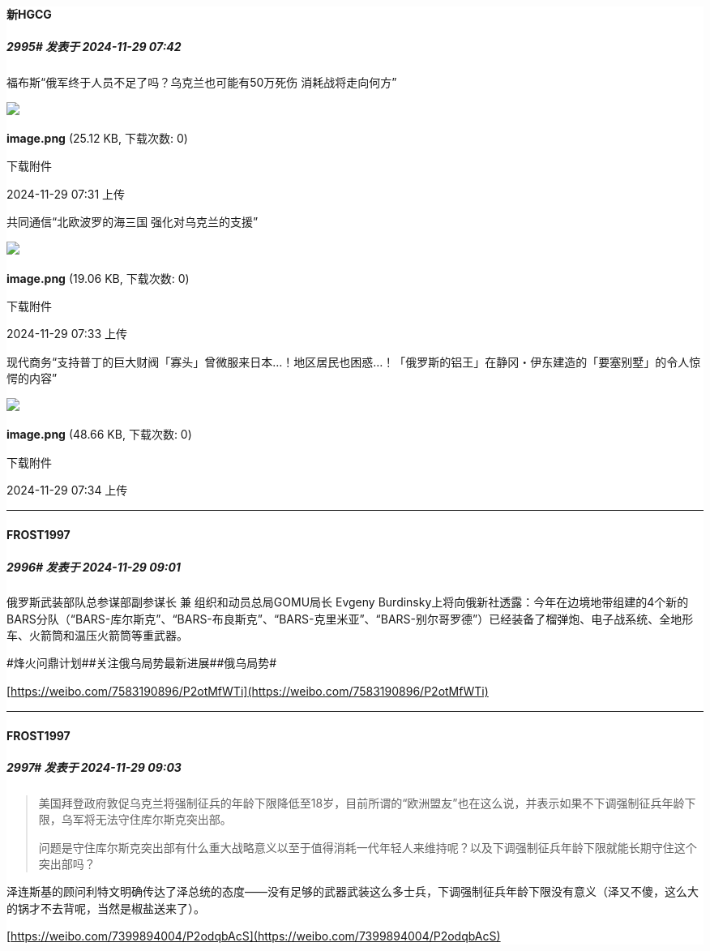 ####  新HGCG  
##### 2995#       发表于 2024-11-29 07:42

福布斯“俄军终于人员不足了吗？乌克兰也可能有50万死伤 消耗战将走向何方”

<img src="https://img.saraba1st.com/forum/202411/29/073120ne128ee7gy5lqchh.png" referrerpolicy="no-referrer">

<strong>image.png</strong> (25.12 KB, 下载次数: 0)

下载附件

2024-11-29 07:31 上传

共同通信“北欧波罗的海三国 强化对乌克兰的支援”

<img src="https://img.saraba1st.com/forum/202411/29/073320pbfzeb3ffa8ififf.png" referrerpolicy="no-referrer">

<strong>image.png</strong> (19.06 KB, 下载次数: 0)

下载附件

2024-11-29 07:33 上传

现代商务“支持普丁的巨大财阀「寡头」曾微服来日本…！地区居民也困惑…！「俄罗斯的铝王」在静冈・伊东建造的「要塞别墅」的令人惊愕的内容”

<img src="https://img.saraba1st.com/forum/202411/29/073455s3oopc2jbojdoht2.png" referrerpolicy="no-referrer">

<strong>image.png</strong> (48.66 KB, 下载次数: 0)

下载附件

2024-11-29 07:34 上传


*****

####  FROST1997  
##### 2996#       发表于 2024-11-29 09:01

俄罗斯武装部队总参谋部副参谋长 兼 组织和动员总局GOMU局长 Evgeny Burdinsky上将向俄新社透露：今年在边境地带组建的4个新的BARS分队（“BARS-库尔斯克”、“BARS-布良斯克”、“BARS-克里米亚”、“BARS-别尔哥罗德”）已经装备了榴弹炮、电子战系统、全地形车、火箭筒和温压火箭筒等重武器。

#烽火问鼎计划##关注俄乌局势最新进展##俄乌局势#

[https://weibo.com/7583190896/P2otMfWTi](https://weibo.com/7583190896/P2otMfWTi)

*****

####  FROST1997  
##### 2997#       发表于 2024-11-29 09:03

<blockquote>美国拜登政府敦促乌克兰将强制征兵的年龄下限降低至18岁，目前所谓的“欧洲盟友”也在这么说，并表示如果不下调强制征兵年龄下限，乌军将无法守住库尔斯克突出部。

问题是守住库尔斯克突出部有什么重大战略意义以至于值得消耗一代年轻人来维持呢？以及下调强制征兵年龄下限就能长期守住这个突出部吗？</blockquote>

泽连斯基的顾问利特文明确传达了泽总统的态度——没有足够的武器武装这么多士兵，下调强制征兵年龄下限没有意义（泽又不傻，这么大的锅才不去背呢，当然是椒盐送来了）。

[https://weibo.com/7399894004/P2odqbAcS](https://weibo.com/7399894004/P2odqbAcS)
